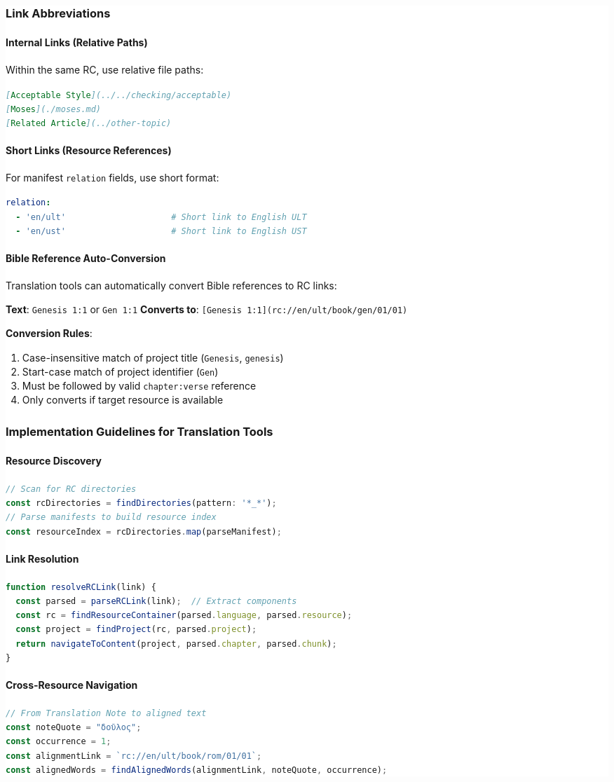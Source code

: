 ### Link Abbreviations

#### Internal Links (Relative Paths)
Within the same RC, use relative file paths:
```markdown
[Acceptable Style](../../checking/acceptable)
[Moses](./moses.md)
[Related Article](../other-topic)
```

#### Short Links (Resource References)
For manifest `relation` fields, use short format:
```yaml
relation:
  - 'en/ult'                     # Short link to English ULT
  - 'en/ust'                     # Short link to English UST
```

#### Bible Reference Auto-Conversion
Translation tools can automatically convert Bible references to RC links:

**Text**: `Genesis 1:1` or `Gen 1:1`
**Converts to**: `[Genesis 1:1](rc://en/ult/book/gen/01/01)`

**Conversion Rules**:
1. Case-insensitive match of project title (`Genesis`, `genesis`)
2. Start-case match of project identifier (`Gen`)
3. Must be followed by valid `chapter:verse` reference
4. Only converts if target resource is available

### Implementation Guidelines for Translation Tools

#### Resource Discovery
```javascript
// Scan for RC directories
const rcDirectories = findDirectories(pattern: '*_*');
// Parse manifests to build resource index
const resourceIndex = rcDirectories.map(parseManifest);
```

#### Link Resolution
```javascript
function resolveRCLink(link) {
  const parsed = parseRCLink(link);  // Extract components
  const rc = findResourceContainer(parsed.language, parsed.resource);
  const project = findProject(rc, parsed.project);
  return navigateToContent(project, parsed.chapter, parsed.chunk);
}
```

#### Cross-Resource Navigation
```javascript
// From Translation Note to aligned text
const noteQuote = "δοῦλος";
const occurrence = 1;
const alignmentLink = `rc://en/ult/book/rom/01/01`;
const alignedWords = findAlignedWords(alignmentLink, noteQuote, occurrence);
```
